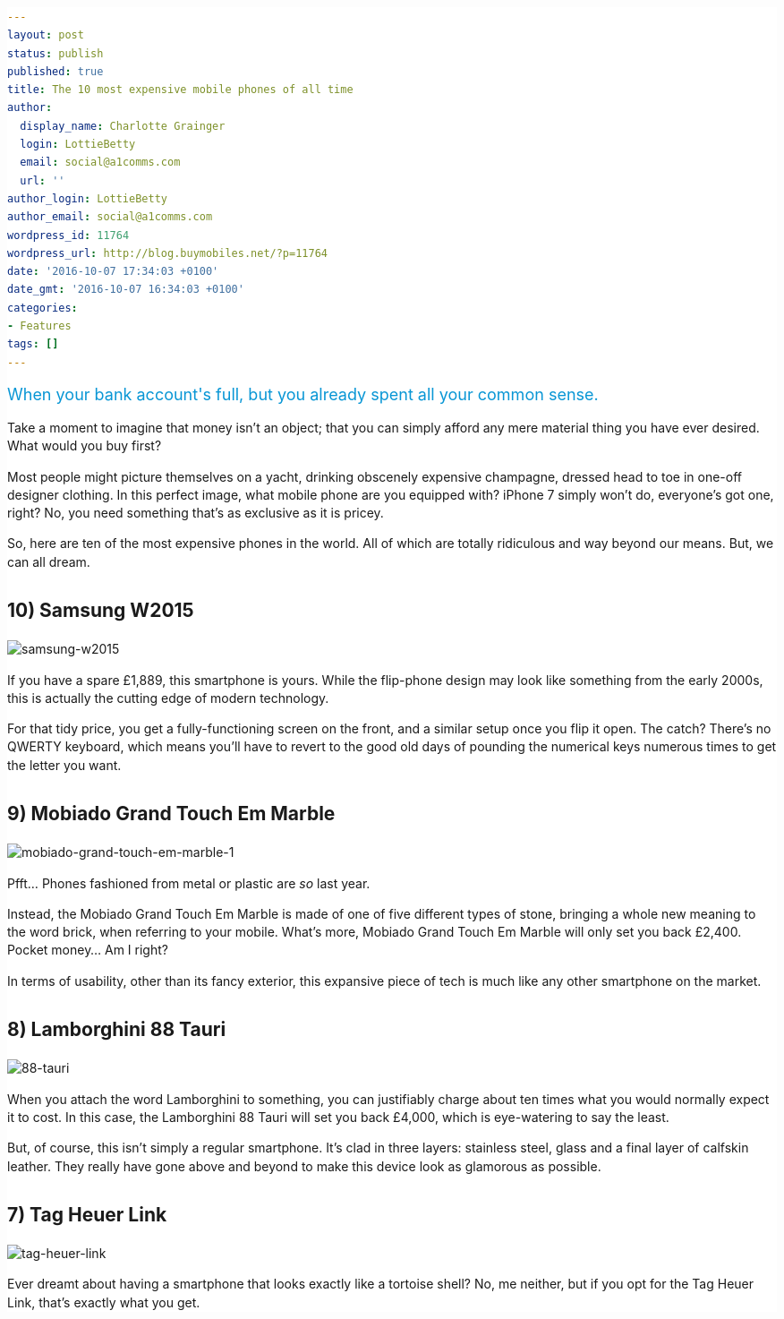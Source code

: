 ```yaml
---
layout: post
status: publish
published: true
title: The 10 most expensive mobile phones of all time
author:
  display_name: Charlotte Grainger
  login: LottieBetty
  email: social@a1comms.com
  url: ''
author_login: LottieBetty
author_email: social@a1comms.com
wordpress_id: 11764
wordpress_url: http://blog.buymobiles.net/?p=11764
date: '2016-10-07 17:34:03 +0100'
date_gmt: '2016-10-07 16:34:03 +0100'
categories:
- Features
tags: []
---
```

<p><span class="postStandFirst" style="color: #0896d5; line-height: 26px; font-size: 18px;">When your bank account's full, but you already spent all your common sense.</span></p>
<p>Take a moment to imagine that money isn&rsquo;t an object; that you can simply afford any mere material thing you have ever desired. What would you buy first?</p>
<p>Most people might picture themselves on a yacht, drinking obscenely expensive champagne, dressed head to toe in one-off designer clothing. In this perfect image, what mobile phone are you equipped with? iPhone 7 simply won&rsquo;t do, everyone&rsquo;s got one, right? No, you need something that&rsquo;s as exclusive as it is pricey.</p>
<p>So, here are ten of the most expensive phones in the world. All of which are totally ridiculous and way beyond our means. But, we can all dream.</p>
<h2>10) Samsung W2015</h2>
<p><img class="aligncenter wp-image-11766" src="https://a1comms-blog-buymobiles.storage.googleapis.com/2016/10/Samsung-W2015.jpg" alt="samsung-w2015" width="600" height="300" /></p>
<p>If you have a spare &pound;1,889, this smartphone is yours. While the flip-phone design may look like something from the early 2000s, this is actually the cutting edge of modern technology.</p>
<p>For that tidy price, you get a fully-functioning screen on the front, and a similar setup once you flip it open. The catch? There&rsquo;s no QWERTY keyboard, which means you&rsquo;ll have to revert to the good old days of pounding the numerical keys numerous times to get the letter you want.</p>
<h2>9) Mobiado Grand Touch Em Marble</h2>
<p><img class="aligncenter wp-image-11767" src="https://a1comms-blog-buymobiles.storage.googleapis.com/2016/10/Mobiado-Grand-Touch-Em-Marble-1.jpg" alt="mobiado-grand-touch-em-marble-1" width="600" height="399" /></p>
<p>Pfft&hellip; Phones fashioned from metal or plastic are <em>so </em>last year.</p>
<p>Instead, the Mobiado Grand Touch Em Marble is made of one of five different types of stone, bringing a whole new meaning to the word brick, when referring to your mobile. What&rsquo;s more, Mobiado Grand Touch Em Marble will only set you back &pound;2,400. Pocket money&hellip; Am I right?</p>
<p>In terms of usability, other than its fancy exterior, this expansive piece of tech is much like any other smartphone on the market.</p>
<p></p>
<h2>8) Lamborghini 88 Tauri</h2>
<p><img class="aligncenter wp-image-11768" src="https://a1comms-blog-buymobiles.storage.googleapis.com/2016/10/88-Tauri.jpg" alt="88-tauri" width="600" height="545" /></p>
<p>When you attach the word Lamborghini to something, you can justifiably charge about ten times what you would normally expect it to cost. In this case, the Lamborghini 88 Tauri will set you back &pound;4,000, which is eye-watering to say the least.</p>
<p>But, of course, this isn&rsquo;t simply a regular smartphone. It&rsquo;s clad in three layers: stainless steel, glass and a final layer of calfskin leather. They really have gone above and beyond to make this device look as glamorous as possible.</p>
<h2>7) Tag Heuer Link</h2>
<p><img class="aligncenter wp-image-11769" src="https://a1comms-blog-buymobiles.storage.googleapis.com/2016/10/Tag-Heuer-Link.jpg" alt="tag-heuer-link" width="600" height="398" /></p>
<p>Ever dreamt about having a smartphone that looks exactly like a tortoise shell? No, me neither, but if you opt for the Tag Heuer Link, that&rsquo;s exactly what you get.</p>